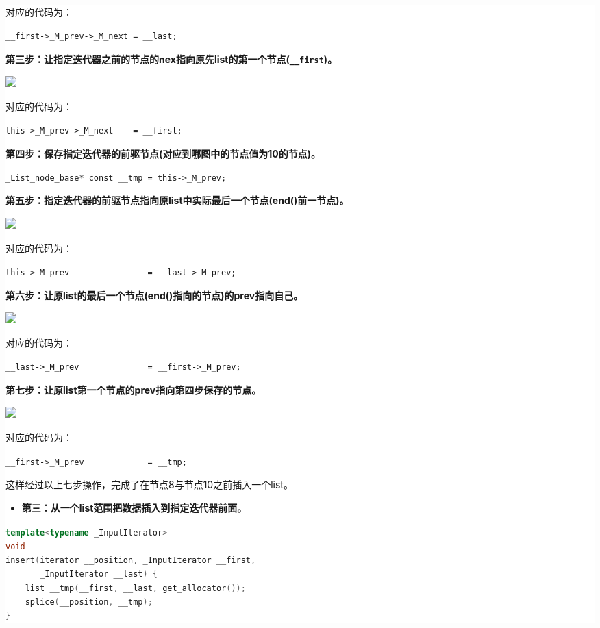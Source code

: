 对应的代码为：

```
__first->_M_prev->_M_next = __last;
```

**第三步：让指定迭代器之前的节点的nex指向原先list的第一个节点(`__first`)。**

![](https://raw.githubusercontent.com/Light-City/cloudimg/master/step3.png)

对应的代码为：

```
this->_M_prev->_M_next    = __first;
```

**第四步：保存指定迭代器的前驱节点(对应到哪图中的节点值为10的节点)。**

```
_List_node_base* const __tmp = this->_M_prev;
```

**第五步：指定迭代器的前驱节点指向原list中实际最后一个节点(end()前一节点)。**

![](https://raw.githubusercontent.com/Light-City/cloudimg/master/step5.png)

对应的代码为：

```
this->_M_prev                = __last->_M_prev;
```

**第六步：让原list的最后一个节点(end()指向的节点)的prev指向自己。**

![](https://raw.githubusercontent.com/Light-City/cloudimg/master/step6.png)

对应的代码为：

```
__last->_M_prev              = __first->_M_prev;
```

**第七步：让原list第一个节点的prev指向第四步保存的节点。**

![](https://raw.githubusercontent.com/Light-City/cloudimg/master/step7.png)

对应的代码为：

```
__first->_M_prev             = __tmp;
```

这样经过以上七步操作，完成了在节点8与节点10之前插入一个list。

- **第三：从一个list范围把数据插入到指定迭代器前面。**

```c++
template<typename _InputIterator>
void
insert(iterator __position, _InputIterator __first,
       _InputIterator __last) {
    list __tmp(__first, __last, get_allocator());
    splice(__position, __tmp);
}
```
